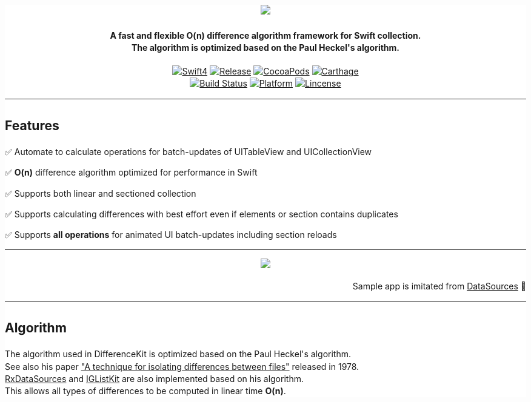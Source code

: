 <p align="center">
<img src="https://raw.githubusercontent.com/ra1028/DifferenceKit/master/assets/logo.png" width="500">
</p>
<H4 align="center">
A fast and flexible O(n) difference algorithm framework for Swift collection.</br>
The algorithm is optimized based on the Paul Heckel's algorithm.
</H4>

<p align="center">
<a href="https://developer.apple.com/swift"><img alt="Swift4" src="https://img.shields.io/badge/language-Swift4-orange.svg"/></a>
<a href="https://github.com/ra1028/DifferenceKit/releases/latest"><img alt="Release" src="https://img.shields.io/github/release/ra1028/DifferenceKit.svg"/></a>
<a href="https://cocoapods.org/pods/DifferenceKit"><img alt="CocoaPods" src="https://img.shields.io/cocoapods/v/DifferenceKit.svg"/></a>
<a href="https://github.com/Carthage/Carthage"><img alt="Carthage" src="https://img.shields.io/badge/Carthage-compatible-yellow.svg"/></a>
</br>
<a href="https://travis-ci.org/ra1028/DifferenceKit"><img alt="Build Status" src="https://travis-ci.org/ra1028/DifferenceKit.svg?branch=master"/></a>
<a href="https://developer.apple.com/"><img alt="Platform" src="https://img.shields.io/badge/platform-iOS%20%7C%20OSX%20%7C%20tvOS%20%7C%20watchOS-green.svg"/></a>
<a href="https://github.com/ra1028/DifferenceKit/blob/master/LICENSE"><img alt="Lincense" src="http://img.shields.io/badge/license-MIT-000000.svg"/></a>
</p>

---

## Features
✅ Automate to calculate operations for batch-updates of UITableView and UICollectionView  

✅ **O(n)** difference algorithm optimized for performance in Swift  

✅ Supports both linear and sectioned collection  

✅ Supports calculating differences with best effort even if elements or section contains duplicates  

✅ Supports **all operations** for animated UI batch-updates including section reloads  

---

<p align="center">
<img src="https://raw.githubusercontent.com/ra1028/DifferenceKit/master/assets/sample.gif" width="250">
</p>
<p align="right">
Sample app is imitated from <a href="https://github.com/muukii/DataSources">DataSources</a> 💾
</p>

---

## Algorithm
The algorithm used in DifferenceKit is optimized based on the Paul Heckel's algorithm.  
See also his paper ["A technique for isolating differences between files"](https://dl.acm.org/citation.cfm?id=359467) released in 1978.  
[RxDataSources](https://github.com/RxSwiftCommunity/RxDataSources) and [IGListKit](https://github.com/Instagram/IGListKit) are also implemented based on his algorithm.  
This allows all types of differences to be computed in linear time **O(n)**.  
